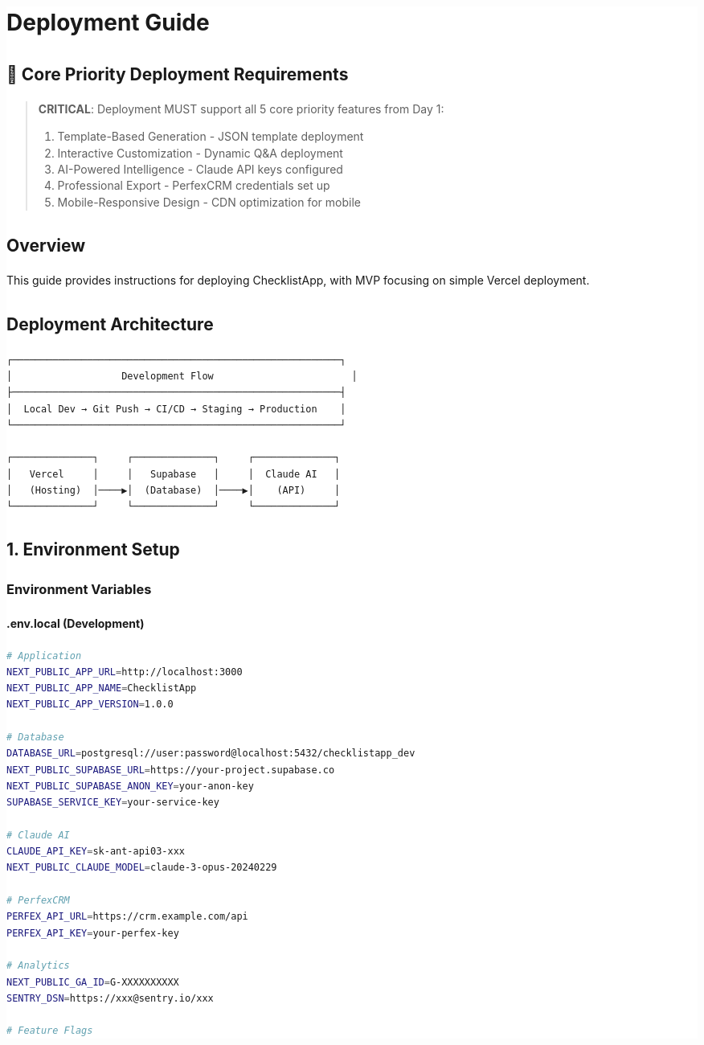 # Deployment Guide

## 🎯 Core Priority Deployment Requirements

> **CRITICAL**: Deployment MUST support all 5 core priority features from Day 1:
> 1. Template-Based Generation - JSON template deployment
> 2. Interactive Customization - Dynamic Q&A deployment
> 3. AI-Powered Intelligence - Claude API keys configured
> 4. Professional Export - PerfexCRM credentials set up
> 5. Mobile-Responsive Design - CDN optimization for mobile

## Overview

This guide provides instructions for deploying ChecklistApp, with MVP focusing on simple Vercel deployment.

## Deployment Architecture

```
┌─────────────────────────────────────────────────────────┐
│                   Development Flow                        │
├─────────────────────────────────────────────────────────┤
│  Local Dev → Git Push → CI/CD → Staging → Production    │
└─────────────────────────────────────────────────────────┘

┌──────────────┐     ┌──────────────┐     ┌──────────────┐
│   Vercel     │     │   Supabase   │     │  Claude AI   │
│   (Hosting)  │────▶│  (Database)  │────▶│    (API)     │
└──────────────┘     └──────────────┘     └──────────────┘
```

## 1. Environment Setup

### Environment Variables

#### .env.local (Development)
```bash
# Application
NEXT_PUBLIC_APP_URL=http://localhost:3000
NEXT_PUBLIC_APP_NAME=ChecklistApp
NEXT_PUBLIC_APP_VERSION=1.0.0

# Database
DATABASE_URL=postgresql://user:password@localhost:5432/checklistapp_dev
NEXT_PUBLIC_SUPABASE_URL=https://your-project.supabase.co
NEXT_PUBLIC_SUPABASE_ANON_KEY=your-anon-key
SUPABASE_SERVICE_KEY=your-service-key

# Claude AI
CLAUDE_API_KEY=sk-ant-api03-xxx
NEXT_PUBLIC_CLAUDE_MODEL=claude-3-opus-20240229

# PerfexCRM
PERFEX_API_URL=https://crm.example.com/api
PERFEX_API_KEY=your-perfex-key

# Analytics
NEXT_PUBLIC_GA_ID=G-XXXXXXXXXX
SENTRY_DSN=https://xxx@sentry.io/xxx

# Feature Flags
```